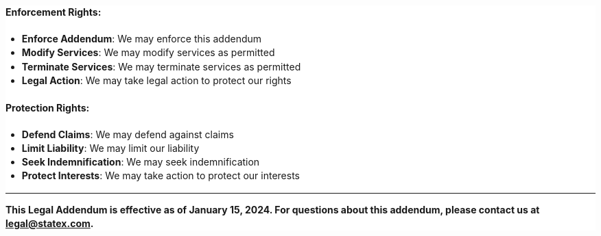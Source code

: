 #### **Enforcement Rights:**
- **Enforce Addendum**: We may enforce this addendum
- **Modify Services**: We may modify services as permitted
- **Terminate Services**: We may terminate services as permitted
- **Legal Action**: We may take legal action to protect our rights

#### **Protection Rights:**
- **Defend Claims**: We may defend against claims
- **Limit Liability**: We may limit our liability
- **Seek Indemnification**: We may seek indemnification
- **Protect Interests**: We may take action to protect our interests

---

**This Legal Addendum is effective as of January 15, 2024. For questions about this addendum, please contact us at legal@statex.com.** 